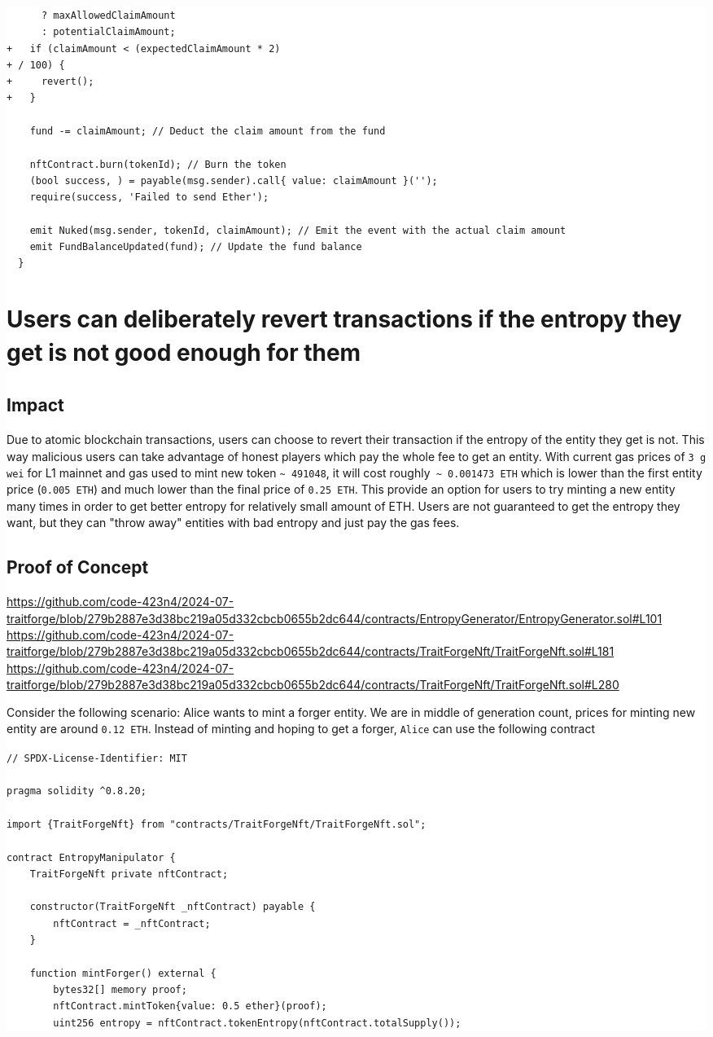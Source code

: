 ```
      ? maxAllowedClaimAmount
      : potentialClaimAmount;
+   if (claimAmount < (expectedClaimAmount * 2) 
+ / 100) {
+     revert(); 
+   }

    fund -= claimAmount; // Deduct the claim amount from the fund

    nftContract.burn(tokenId); // Burn the token
    (bool success, ) = payable(msg.sender).call{ value: claimAmount }('');
    require(success, 'Failed to send Ether');

    emit Nuked(msg.sender, tokenId, claimAmount); // Emit the event with the actual claim amount
    emit FundBalanceUpdated(fund); // Update the fund balance
  }
```

# Users can deliberately revert transactions if the entropy they get is not good enough for them
## Impact
Due to atomic blockchain transactions, users can choose to revert their transaction if the entropy of the entity they get is not. This way malicious users can take advantage of honest players which pay the whole fee to get an entity. With current gas prices of `3 gwei` for L1 mainnet and gas used to mint new token  `~ 491048`, it will cost roughly` ~ 0.001473 ETH` which is lower than the first entity price (`0.005 ETH`) and much lower than the final price of `0.25 ETH`. This provide an option for users to try minting a new entity many times in order to get better entropy for relatively small amount of ETH. Users are not guaranteed to get the entropy they want, but they can "throw away" entities with bad entropy and just pay the gas fees.

## Proof of Concept
https://github.com/code-423n4/2024-07-traitforge/blob/279b2887e3d38bc219a05d332cbcb0655b2dc644/contracts/EntropyGenerator/EntropyGenerator.sol#L101
https://github.com/code-423n4/2024-07-traitforge/blob/279b2887e3d38bc219a05d332cbcb0655b2dc644/contracts/TraitForgeNft/TraitForgeNft.sol#L181
https://github.com/code-423n4/2024-07-traitforge/blob/279b2887e3d38bc219a05d332cbcb0655b2dc644/contracts/TraitForgeNft/TraitForgeNft.sol#L280

Consider the following scenario:
Alice wants to mint a forger entity.
We are in middle of generation count, prices for minting new entity are around `0.12 ETH`.
Instead of minting and hoping to get a forger, `Alice` can use the following contract

```
// SPDX-License-Identifier: MIT

pragma solidity ^0.8.20;

import {TraitForgeNft} from "contracts/TraitForgeNft/TraitForgeNft.sol";

contract EntropyManipulator {
    TraitForgeNft private nftContract;

    constructor(TraitForgeNft _nftContract) payable {
        nftContract = _nftContract;
    }

    function mintForger() external {
        bytes32[] memory proof;
        nftContract.mintToken{value: 0.5 ether}(proof);
        uint256 entropy = nftContract.tokenEntropy(nftContract.totalSupply());
```